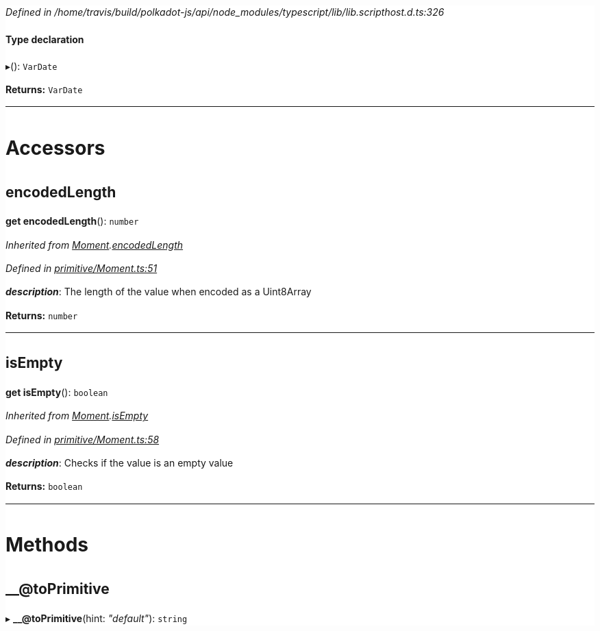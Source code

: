 *Defined in /home/travis/build/polkadot-js/api/node_modules/typescript/lib/lib.scripthost.d.ts:326*

#### Type declaration
▸(): `VarDate`

**Returns:** `VarDate`

___

# Accessors

<a id="encodedlength"></a>

##  encodedLength

**get encodedLength**(): `number`

*Inherited from [Moment](_primitive_moment_.moment.md).[encodedLength](_primitive_moment_.moment.md#encodedlength)*

*Defined in [primitive/Moment.ts:51](https://github.com/polkadot-js/api/blob/1e8e0b2/packages/types/src/primitive/Moment.ts#L51)*

*__description__*: The length of the value when encoded as a Uint8Array

**Returns:** `number`

___
<a id="isempty"></a>

##  isEmpty

**get isEmpty**(): `boolean`

*Inherited from [Moment](_primitive_moment_.moment.md).[isEmpty](_primitive_moment_.moment.md#isempty)*

*Defined in [primitive/Moment.ts:58](https://github.com/polkadot-js/api/blob/1e8e0b2/packages/types/src/primitive/Moment.ts#L58)*

*__description__*: Checks if the value is an empty value

**Returns:** `boolean`

___

# Methods

<a id="___toprimitive"></a>

##  __@toPrimitive

▸ **__@toPrimitive**(hint: *"default"*): `string`
